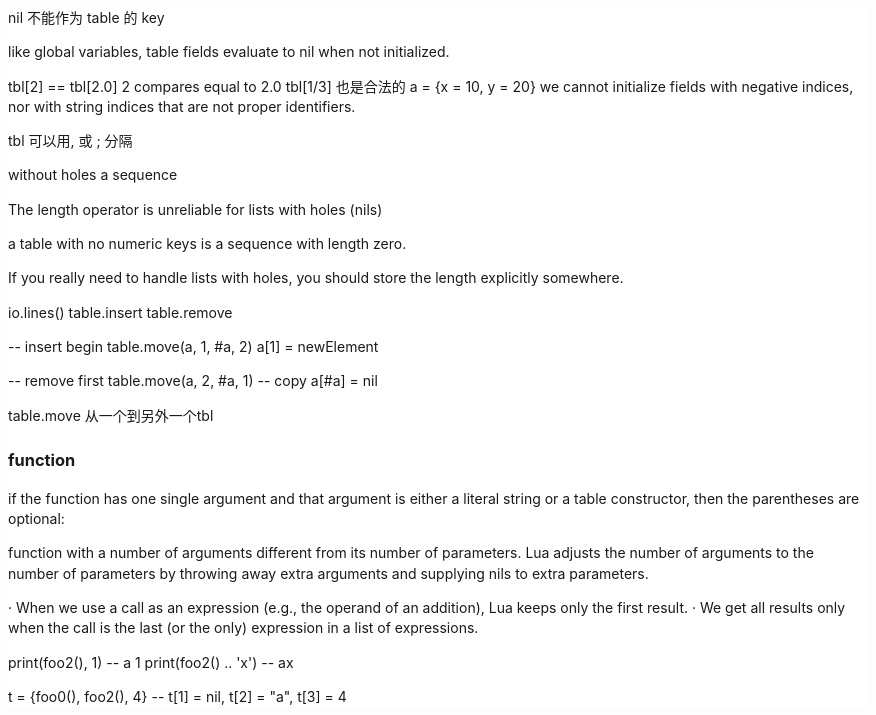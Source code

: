 nil 不能作为 table 的 key

like global variables, 
table fields evaluate to nil when not initialized.

tbl[2] == tbl[2.0]
2 compares equal to 2.0
tbl[1/3] 也是合法的
a = {x = 10, y = 20}
we cannot initialize fields with negative
indices, nor with string indices that are not proper identifiers.

tbl 可以用, 或 ; 分隔

without holes a sequence

The length operator is unreliable for lists with holes (nils)

a table with no numeric keys is a sequence with length zero.

If you really need to handle lists
with holes, you should store the length explicitly somewhere.

io.lines()
table.insert
table.remove

-- insert begin
table.move(a, 1, #a, 2)
a[1] = newElement

-- remove first
table.move(a, 2, #a, 1)  -- copy
a[#a] = nil

table.move 从一个到另外一个tbl

### function
if the function has
one single argument and that argument is either a literal string or a table constructor, then the parentheses
are optional:

function with a number of arguments different from its number of parameters. Lua adjusts
the number of arguments to the number of parameters by throwing away extra arguments and supplying
nils to extra parameters.

· When we use a call as an expression
(e.g., the operand of an addition), Lua keeps only the first result.
· We get all results only when the call is
the last (or the only) expression in a list of expressions.

print(foo2(), 1)  -- a 1
print(foo2() .. 'x')  -- ax


t = {foo0(), foo2(), 4} -- t[1] = nil, t[2] = "a", t[3] = 4
